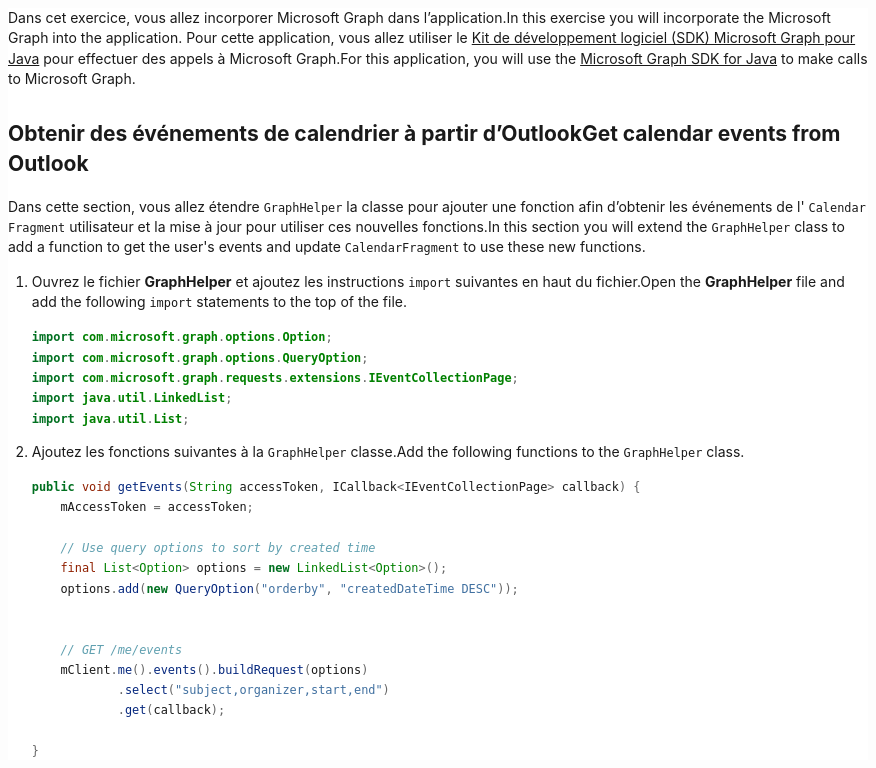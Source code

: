 

<span data-ttu-id="a305a-101">Dans cet exercice, vous allez incorporer Microsoft Graph dans l’application.</span><span class="sxs-lookup"><span data-stu-id="a305a-101">In this exercise you will incorporate the Microsoft Graph into the application.</span></span> <span data-ttu-id="a305a-102">Pour cette application, vous allez utiliser le [Kit de développement logiciel (SDK) Microsoft Graph pour Java](https://github.com/microsoftgraph/msgraph-sdk-java) pour effectuer des appels à Microsoft Graph.</span><span class="sxs-lookup"><span data-stu-id="a305a-102">For this application, you will use the [Microsoft Graph SDK for Java](https://github.com/microsoftgraph/msgraph-sdk-java) to make calls to Microsoft Graph.</span></span>

## <a name="get-calendar-events-from-outlook"></a><span data-ttu-id="a305a-103">Obtenir des événements de calendrier à partir d’Outlook</span><span class="sxs-lookup"><span data-stu-id="a305a-103">Get calendar events from Outlook</span></span>

<span data-ttu-id="a305a-104">Dans cette section, vous allez étendre `GraphHelper` la classe pour ajouter une fonction afin d’obtenir les événements de l' `CalendarFragment` utilisateur et la mise à jour pour utiliser ces nouvelles fonctions.</span><span class="sxs-lookup"><span data-stu-id="a305a-104">In this section you will extend the `GraphHelper` class to add a function to get the user's events and update `CalendarFragment` to use these new functions.</span></span>

1. <span data-ttu-id="a305a-105">Ouvrez le fichier **GraphHelper** et ajoutez les instructions `import` suivantes en haut du fichier.</span><span class="sxs-lookup"><span data-stu-id="a305a-105">Open the **GraphHelper** file and add the following `import` statements to the top of the file.</span></span>

    ```java
    import com.microsoft.graph.options.Option;
    import com.microsoft.graph.options.QueryOption;
    import com.microsoft.graph.requests.extensions.IEventCollectionPage;
    import java.util.LinkedList;
    import java.util.List;
    ```

1. <span data-ttu-id="a305a-106">Ajoutez les fonctions suivantes à la `GraphHelper` classe.</span><span class="sxs-lookup"><span data-stu-id="a305a-106">Add the following functions to the `GraphHelper` class.</span></span>

    ```java
    public void getEvents(String accessToken, ICallback<IEventCollectionPage> callback) {
        mAccessToken = accessToken;

        // Use query options to sort by created time
        final List<Option> options = new LinkedList<Option>();
        options.add(new QueryOption("orderby", "createdDateTime DESC"));


        // GET /me/events
        mClient.me().events().buildRequest(options)
                .select("subject,organizer,start,end")
                .get(callback);

    }
